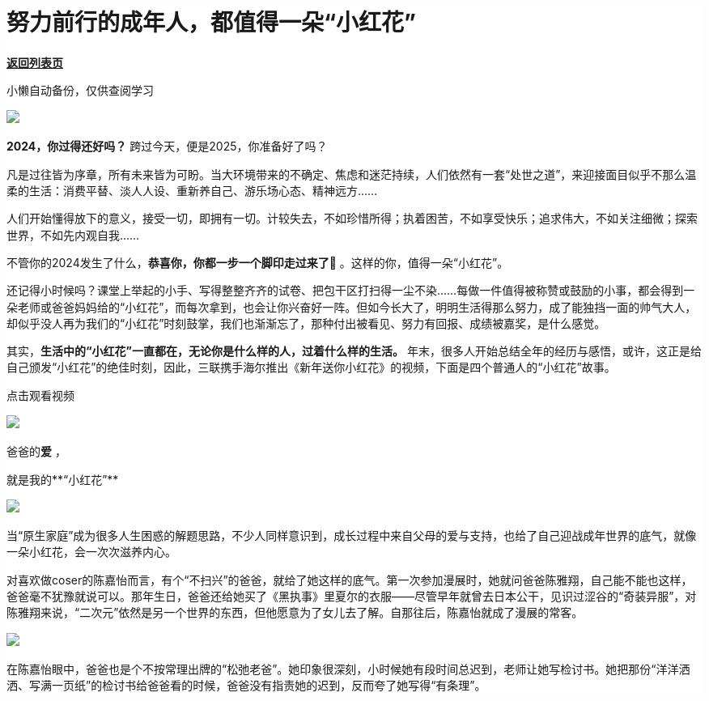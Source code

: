# 努力前行的成年人，都值得一朵“小红花”

[**返回列表页**](/gzh/三联生活周刊)

小懒自动备份，仅供查阅学习

![](https://mmbiz.qpic.cn/mmbiz_jpg/c2Sib3Mp7pOOcAlicuHQ43w3az56ib6VVzicQ5zZdzW0t0Vc5dm5pAoYIzvR1ehicnicH5UwSa9r1QkIoRWiacZ5gpRvQ/640?wx_fmt=jpeg&from;=appmsg)

**2024，你过得还好吗？** 跨过今天，便是2025，你准备好了吗？

  

凡是过往皆为序章，所有未来皆为可盼。当大环境带来的不确定、焦虑和迷茫持续，人们依然有一套“处世之道”，来迎接面目似乎不那么温柔的生活：消费平替、淡人人设、重新养自己、游乐场心态、精神远方……

  

人们开始懂得放下的意义，接受一切，即拥有一切。计较失去，不如珍惜所得；执着困苦，不如享受快乐；追求伟大，不如关注细微；探索世界，不如先内观自我……

  

不管你的2024发生了什么，**恭喜你，你都一步一个脚印走过来了👣** 。这样的你，值得一朵“小红花”。

  

还记得小时候吗？课堂上举起的小手、写得整整齐齐的试卷、把包干区打扫得一尘不染……每做一件值得被称赞或鼓励的小事，都会得到一朵老师或爸爸妈妈给的“小红花”，而每次拿到，也会让你兴奋好一阵。但如今长大了，明明生活得那么努力，成了能独挡一面的帅气大人，却似乎没人再为我们的“小红花”时刻鼓掌，我们也渐渐忘了，那种付出被看见、努力有回报、成绩被嘉奖，是什么感觉。

  

其实，**生活中的“小红花”一直都在，无论你是什么样的人，过着什么样的生活。**
年末，很多人开始总结全年的经历与感悟，或许，这正是给自己颁发“小红花”的绝佳时刻，因此，三联携手海尔推出《新年送你小红花》的视频，下面是四个普通人的“小红花”故事。

  

点击观看视频

  

  

![](https://mmbiz.qpic.cn/mmbiz_jpg/c2Sib3Mp7pOOcAlicuHQ43w3az56ib6VVziccaDm27XNEKho0FgeibF48f46gHm0paic4HD7n6TmiaiaacKMresDDDDOjQ/640?wx_fmt=jpeg&from;=appmsg)

爸爸的**爱** ，

就是我的**“小红花”**

![](https://mmbiz.qpic.cn/mmbiz_png/c2Sib3Mp7pOOcAlicuHQ43w3az56ib6VVzicuNSgZM1HBC6ezr1qqod9VT0eNEiagib2qRzwtibtnS0Dflrzpov29LdVA/640?wx_fmt=png&from;=appmsg)

  

当“原生家庭”成为很多人生困惑的解题思路，不少人同样意识到，成长过程中来自父母的爱与支持，也给了自己迎战成年世界的底气，就像一朵小红花，会一次次滋养内心。

  

对喜欢做coser的陈嘉怡而言，有个“不扫兴”的爸爸，就给了她这样的底气。第一次参加漫展时，她就问爸爸陈雅翔，自己能不能也这样，爸爸毫不犹豫就说可以。那年生日，爸爸还给她买了《黑执事》里夏尔的衣服——尽管早年就曾去日本公干，见识过涩谷的“奇装异服”，对陈雅翔来说，“二次元”依然是另一个世界的东西，但他愿意为了女儿去了解。自那往后，陈嘉怡就成了漫展的常客。

  

![](https://mmbiz.qpic.cn/mmbiz_jpg/c2Sib3Mp7pOOcAlicuHQ43w3az56ib6VVzicsqK686TXB3valYzokA5bL86g0tibIjQlOu0fvQBfHNetuHohYzdYdBg/640?wx_fmt=jpeg&from;=appmsg)

  

在陈嘉怡眼中，爸爸也是个不按常理出牌的“松弛老爸”。她印象很深刻，小时候她有段时间总迟到，老师让她写检讨书。她把那份“洋洋洒洒、写满一页纸”的检讨书给爸爸看的时候，爸爸没有指责她的迟到，反而夸了她写得“有条理”。
